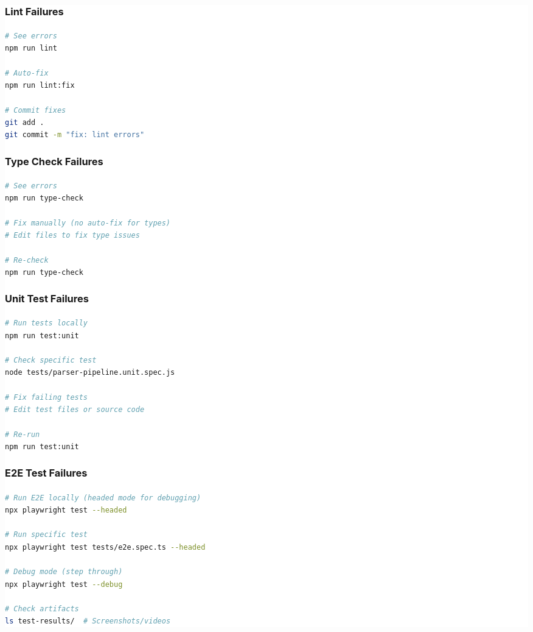 ### Lint Failures

```bash
# See errors
npm run lint

# Auto-fix
npm run lint:fix

# Commit fixes
git add .
git commit -m "fix: lint errors"
```

### Type Check Failures

```bash
# See errors
npm run type-check

# Fix manually (no auto-fix for types)
# Edit files to fix type issues

# Re-check
npm run type-check
```

### Unit Test Failures

```bash
# Run tests locally
npm run test:unit

# Check specific test
node tests/parser-pipeline.unit.spec.js

# Fix failing tests
# Edit test files or source code

# Re-run
npm run test:unit
```

### E2E Test Failures

```bash
# Run E2E locally (headed mode for debugging)
npx playwright test --headed

# Run specific test
npx playwright test tests/e2e.spec.ts --headed

# Debug mode (step through)
npx playwright test --debug

# Check artifacts
ls test-results/  # Screenshots/videos
```
